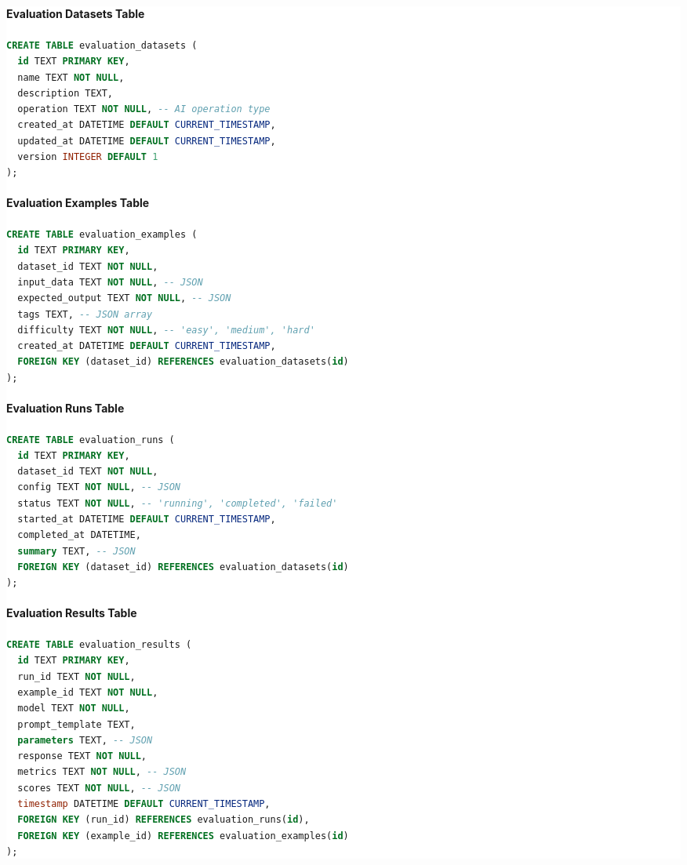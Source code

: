 #### Evaluation Datasets Table
```sql
CREATE TABLE evaluation_datasets (
  id TEXT PRIMARY KEY,
  name TEXT NOT NULL,
  description TEXT,
  operation TEXT NOT NULL, -- AI operation type
  created_at DATETIME DEFAULT CURRENT_TIMESTAMP,
  updated_at DATETIME DEFAULT CURRENT_TIMESTAMP,
  version INTEGER DEFAULT 1
);
```

#### Evaluation Examples Table
```sql
CREATE TABLE evaluation_examples (
  id TEXT PRIMARY KEY,
  dataset_id TEXT NOT NULL,
  input_data TEXT NOT NULL, -- JSON
  expected_output TEXT NOT NULL, -- JSON
  tags TEXT, -- JSON array
  difficulty TEXT NOT NULL, -- 'easy', 'medium', 'hard'
  created_at DATETIME DEFAULT CURRENT_TIMESTAMP,
  FOREIGN KEY (dataset_id) REFERENCES evaluation_datasets(id)
);
```

#### Evaluation Runs Table
```sql
CREATE TABLE evaluation_runs (
  id TEXT PRIMARY KEY,
  dataset_id TEXT NOT NULL,
  config TEXT NOT NULL, -- JSON
  status TEXT NOT NULL, -- 'running', 'completed', 'failed'
  started_at DATETIME DEFAULT CURRENT_TIMESTAMP,
  completed_at DATETIME,
  summary TEXT, -- JSON
  FOREIGN KEY (dataset_id) REFERENCES evaluation_datasets(id)
);
```

#### Evaluation Results Table
```sql
CREATE TABLE evaluation_results (
  id TEXT PRIMARY KEY,
  run_id TEXT NOT NULL,
  example_id TEXT NOT NULL,
  model TEXT NOT NULL,
  prompt_template TEXT,
  parameters TEXT, -- JSON
  response TEXT NOT NULL,
  metrics TEXT NOT NULL, -- JSON
  scores TEXT NOT NULL, -- JSON
  timestamp DATETIME DEFAULT CURRENT_TIMESTAMP,
  FOREIGN KEY (run_id) REFERENCES evaluation_runs(id),
  FOREIGN KEY (example_id) REFERENCES evaluation_examples(id)
);
```
